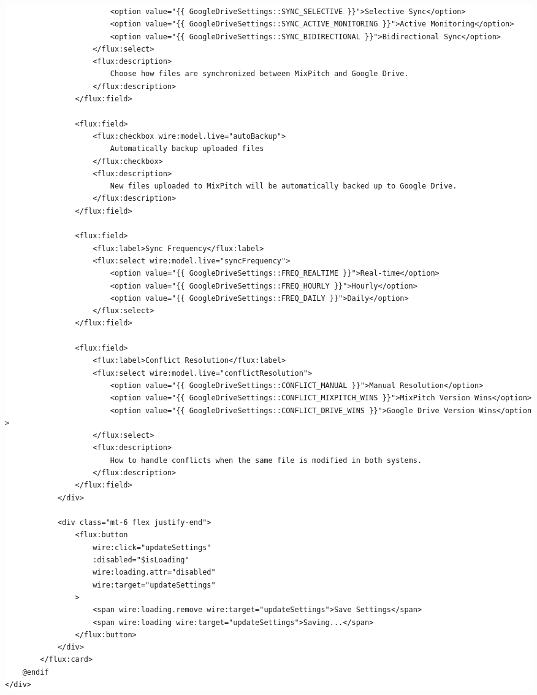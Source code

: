 ```blade
                        <option value="{{ GoogleDriveSettings::SYNC_SELECTIVE }}">Selective Sync</option>
                        <option value="{{ GoogleDriveSettings::SYNC_ACTIVE_MONITORING }}">Active Monitoring</option>
                        <option value="{{ GoogleDriveSettings::SYNC_BIDIRECTIONAL }}">Bidirectional Sync</option>
                    </flux:select>
                    <flux:description>
                        Choose how files are synchronized between MixPitch and Google Drive.
                    </flux:description>
                </flux:field>
                
                <flux:field>
                    <flux:checkbox wire:model.live="autoBackup">
                        Automatically backup uploaded files
                    </flux:checkbox>
                    <flux:description>
                        New files uploaded to MixPitch will be automatically backed up to Google Drive.
                    </flux:description>
                </flux:field>
                
                <flux:field>
                    <flux:label>Sync Frequency</flux:label>
                    <flux:select wire:model.live="syncFrequency">
                        <option value="{{ GoogleDriveSettings::FREQ_REALTIME }}">Real-time</option>
                        <option value="{{ GoogleDriveSettings::FREQ_HOURLY }}">Hourly</option>
                        <option value="{{ GoogleDriveSettings::FREQ_DAILY }}">Daily</option>
                    </flux:select>
                </flux:field>
                
                <flux:field>
                    <flux:label>Conflict Resolution</flux:label>
                    <flux:select wire:model.live="conflictResolution">
                        <option value="{{ GoogleDriveSettings::CONFLICT_MANUAL }}">Manual Resolution</option>
                        <option value="{{ GoogleDriveSettings::CONFLICT_MIXPITCH_WINS }}">MixPitch Version Wins</option>
                        <option value="{{ GoogleDriveSettings::CONFLICT_DRIVE_WINS }}">Google Drive Version Wins</option>
                    </flux:select>
                    <flux:description>
                        How to handle conflicts when the same file is modified in both systems.
                    </flux:description>
                </flux:field>
            </div>
            
            <div class="mt-6 flex justify-end">
                <flux:button 
                    wire:click="updateSettings" 
                    :disabled="$isLoading"
                    wire:loading.attr="disabled"
                    wire:target="updateSettings"
                >
                    <span wire:loading.remove wire:target="updateSettings">Save Settings</span>
                    <span wire:loading wire:target="updateSettings">Saving...</span>
                </flux:button>
            </div>
        </flux:card>
    @endif
</div>
```
